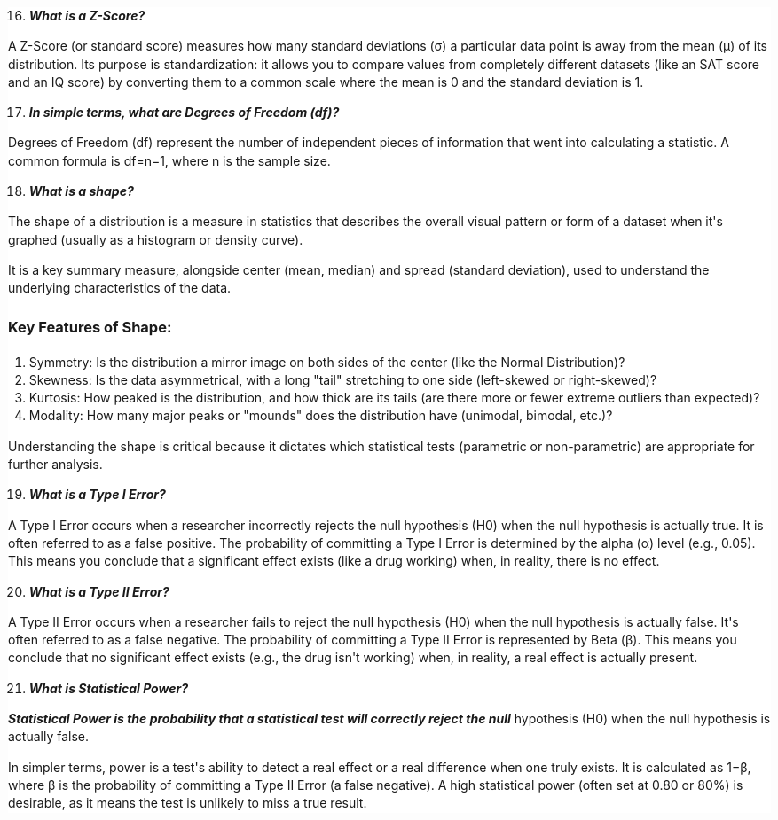 16. ***What is a Z-Score?***

A Z-Score (or standard score) measures how many standard deviations (σ) a particular data point is away from the mean (μ) of its distribution. Its purpose is standardization: it allows you to compare values from completely different datasets (like an SAT score and an IQ score) by converting them to a common scale where the mean is 0 and the standard deviation is 1\.

17. ***In simple terms, what are Degrees of Freedom (df)?***  
    

Degrees of Freedom (df) represent the number of independent pieces of information that went into calculating a statistic. A common formula is df=n−1, where n is the sample size.

18. ***What is a shape?*** 

The shape of a distribution is a measure in statistics that describes the overall visual pattern or form of a dataset when it's graphed (usually as a histogram or density curve).

It is a key summary measure, alongside center (mean, median) and spread (standard deviation), used to understand the underlying characteristics of the data.

### **Key Features of Shape:**

1. Symmetry: Is the distribution a mirror image on both sides of the center (like the Normal Distribution)?  
2. Skewness: Is the data asymmetrical, with a long "tail" stretching to one side (left-skewed or right-skewed)?  
3. Kurtosis: How peaked is the distribution, and how thick are its tails (are there more or fewer extreme outliers than expected)?  
4. Modality: How many major peaks or "mounds" does the distribution have (unimodal, bimodal, etc.)?

Understanding the shape is critical because it dictates which statistical tests (parametric or non-parametric) are appropriate for further analysis.

19. ***What is a Type I Error?***

A Type I Error occurs when a researcher incorrectly rejects the null hypothesis (H0​) when the null hypothesis is actually true. It is often referred to as a false positive. The probability of committing a Type I Error is determined by the alpha (α) level (e.g., 0.05). This means you conclude that a significant effect exists (like a drug working) when, in reality, there is no effect.

20. ***What is a Type II Error?***  
    

A Type II Error occurs when a researcher fails to reject the null hypothesis (H0​) when the null hypothesis is actually false. It's often referred to as a false negative. The probability of committing a Type II Error is represented by Beta (β). This means you conclude that no significant effect exists (e.g., the drug isn't working) when, in reality, a real effect is actually present.

21. ***What is Statistical Power?***

***Statistical Power is the probability that a statistical test will correctly reject the null*** hypothesis (H0​) when the null hypothesis is actually false.

In simpler terms, power is a test's ability to detect a real effect or a real difference when one truly exists. It is calculated as 1−β, where β is the probability of committing a Type II Error (a false negative). A high statistical power (often set at 0.80 or 80%) is desirable, as it means the test is unlikely to miss a true result.
